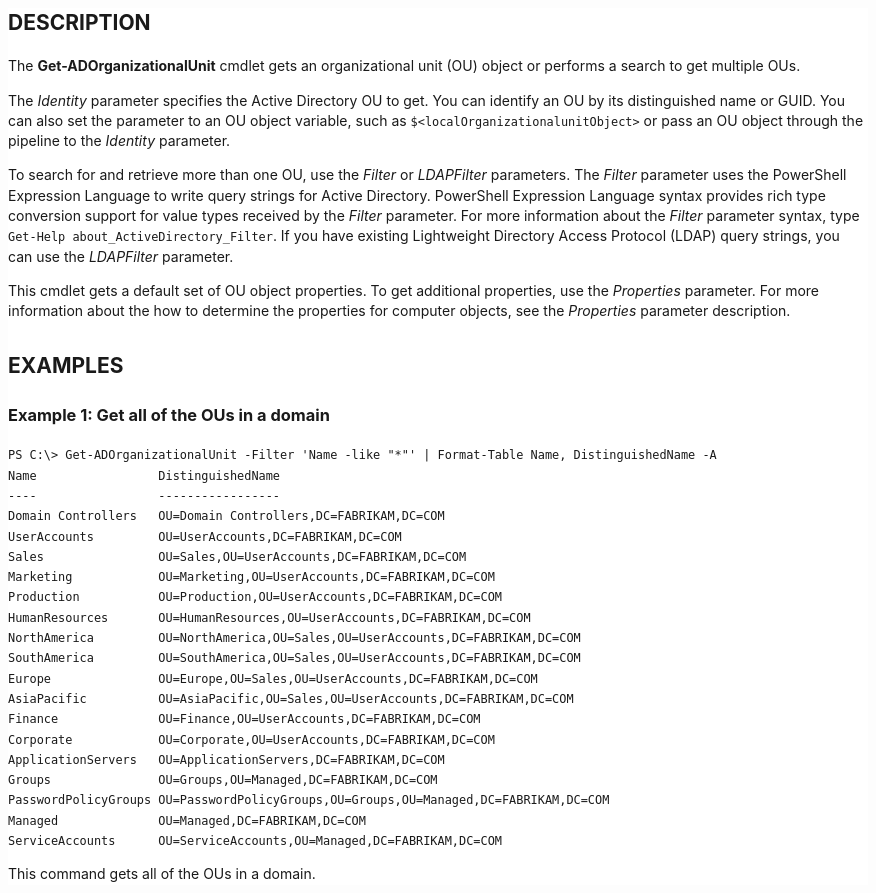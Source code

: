 ## DESCRIPTION
The **Get-ADOrganizationalUnit** cmdlet gets an organizational unit (OU) object or performs a search to get multiple OUs.

The *Identity* parameter specifies the Active Directory OU to get.
You can identify an OU by its distinguished name or GUID.
You can also set the parameter to an OU object variable, such as `$<localOrganizationalunitObject>` or pass an OU object through the pipeline to the *Identity* parameter.

To search for and retrieve more than one OU, use the *Filter* or *LDAPFilter* parameters.
The *Filter* parameter uses the PowerShell Expression Language to write query strings for Active Directory.
PowerShell Expression Language syntax provides rich type conversion support for value types received by the *Filter* parameter.
For more information about the *Filter* parameter syntax, type `Get-Help about_ActiveDirectory_Filter`.
If you have existing Lightweight Directory Access Protocol (LDAP) query strings, you can use the *LDAPFilter* parameter.

This cmdlet gets a default set of OU object properties.
To get additional properties, use the *Properties* parameter.
For more information about the how to determine the properties for computer objects, see the *Properties* parameter description.

## EXAMPLES

### Example 1: Get all of the OUs in a domain
```
PS C:\> Get-ADOrganizationalUnit -Filter 'Name -like "*"' | Format-Table Name, DistinguishedName -A
Name                 DistinguishedName
----                 -----------------
Domain Controllers   OU=Domain Controllers,DC=FABRIKAM,DC=COM
UserAccounts         OU=UserAccounts,DC=FABRIKAM,DC=COM
Sales                OU=Sales,OU=UserAccounts,DC=FABRIKAM,DC=COM
Marketing            OU=Marketing,OU=UserAccounts,DC=FABRIKAM,DC=COM
Production           OU=Production,OU=UserAccounts,DC=FABRIKAM,DC=COM
HumanResources       OU=HumanResources,OU=UserAccounts,DC=FABRIKAM,DC=COM
NorthAmerica         OU=NorthAmerica,OU=Sales,OU=UserAccounts,DC=FABRIKAM,DC=COM
SouthAmerica         OU=SouthAmerica,OU=Sales,OU=UserAccounts,DC=FABRIKAM,DC=COM
Europe               OU=Europe,OU=Sales,OU=UserAccounts,DC=FABRIKAM,DC=COM
AsiaPacific          OU=AsiaPacific,OU=Sales,OU=UserAccounts,DC=FABRIKAM,DC=COM
Finance              OU=Finance,OU=UserAccounts,DC=FABRIKAM,DC=COM
Corporate            OU=Corporate,OU=UserAccounts,DC=FABRIKAM,DC=COM
ApplicationServers   OU=ApplicationServers,DC=FABRIKAM,DC=COM
Groups               OU=Groups,OU=Managed,DC=FABRIKAM,DC=COM
PasswordPolicyGroups OU=PasswordPolicyGroups,OU=Groups,OU=Managed,DC=FABRIKAM,DC=COM
Managed              OU=Managed,DC=FABRIKAM,DC=COM
ServiceAccounts      OU=ServiceAccounts,OU=Managed,DC=FABRIKAM,DC=COM
```

This command gets all of the OUs in a domain.

